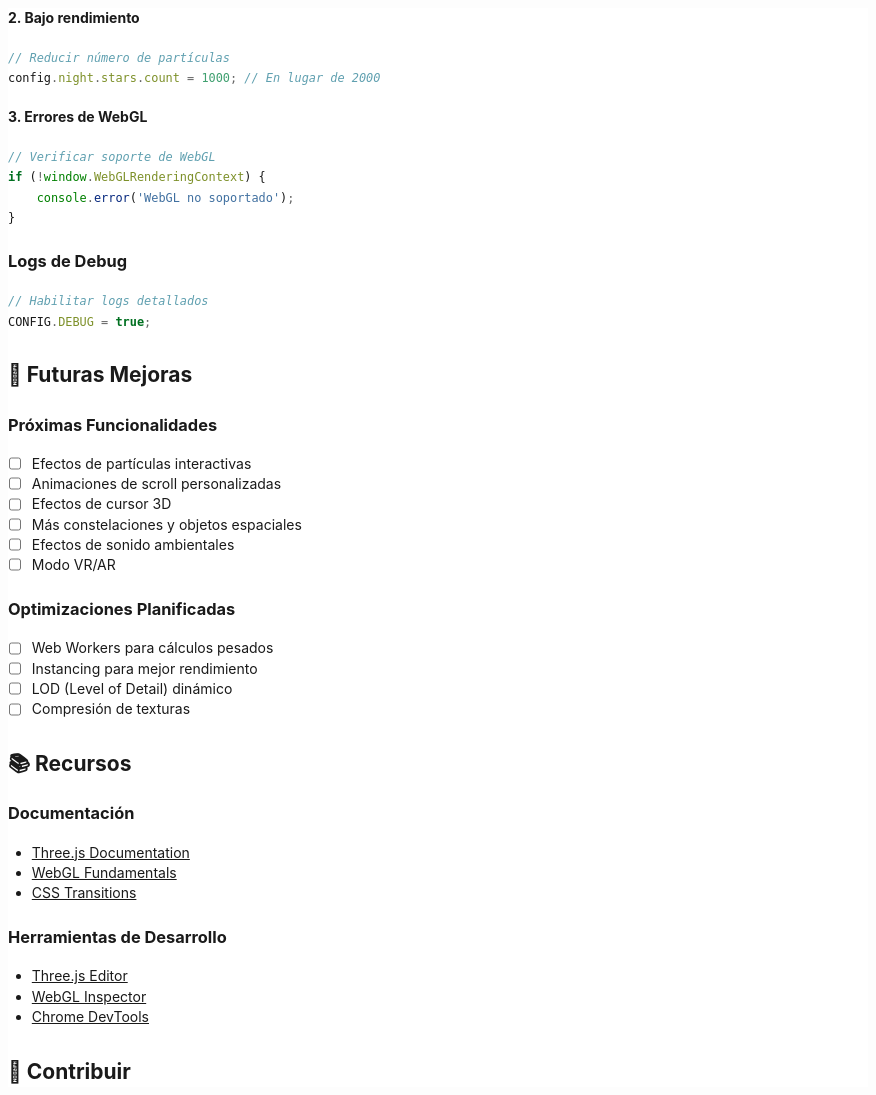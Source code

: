 #### 2. Bajo rendimiento
```javascript
// Reducir número de partículas
config.night.stars.count = 1000; // En lugar de 2000
```

#### 3. Errores de WebGL
```javascript
// Verificar soporte de WebGL
if (!window.WebGLRenderingContext) {
    console.error('WebGL no soportado');
}
```

### Logs de Debug
```javascript
// Habilitar logs detallados
CONFIG.DEBUG = true;
```

## 🔮 Futuras Mejoras

### Próximas Funcionalidades
- [ ] Efectos de partículas interactivas
- [ ] Animaciones de scroll personalizadas
- [ ] Efectos de cursor 3D
- [ ] Más constelaciones y objetos espaciales
- [ ] Efectos de sonido ambientales
- [ ] Modo VR/AR

### Optimizaciones Planificadas
- [ ] Web Workers para cálculos pesados
- [ ] Instancing para mejor rendimiento
- [ ] LOD (Level of Detail) dinámico
- [ ] Compresión de texturas

## 📚 Recursos

### Documentación
- [Three.js Documentation](https://threejs.org/docs/)
- [WebGL Fundamentals](https://webglfundamentals.org/)
- [CSS Transitions](https://developer.mozilla.org/en-US/docs/Web/CSS/transition)

### Herramientas de Desarrollo
- [Three.js Editor](https://threejs.org/editor/)
- [WebGL Inspector](https://github.com/benvanik/WebGL-Inspector)
- [Chrome DevTools](https://developers.google.com/web/tools/chrome-devtools)

## 🤝 Contribuir
